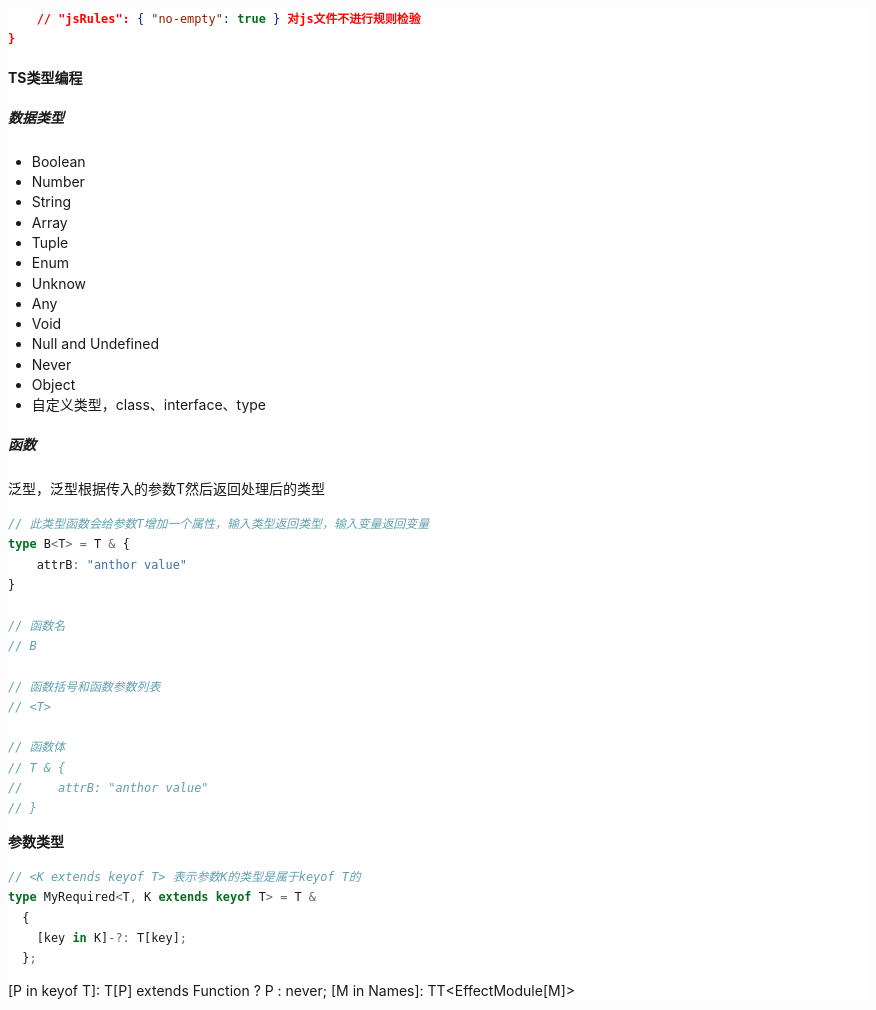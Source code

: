 ```json
	// "jsRules": { "no-empty": true } 对js文件不进行规则检验
}
```



#### TS类型编程

##### 数据类型

- Boolean
- Number
- String
- Array
- Tuple
- Enum
- Unknow
- Any
- Void
- Null and Undefined
- Never
- Object
- 自定义类型，class、interface、type



##### 函数

泛型，泛型根据传入的参数T然后返回处理后的类型

```ts
// 此类型函数会给参数T增加一个属性，输入类型返回类型，输入变量返回变量
type B<T> = T & {
    attrB: "anthor value"
}

// 函数名
// B

// 函数括号和函数参数列表
// <T>

// 函数体
// T & {
//     attrB: "anthor value"
// }
```

**参数类型**

```ts
// <K extends keyof T> 表示参数K的类型是属于keyof T的
type MyRequired<T, K extends keyof T> = T &
  {
    [key in K]-?: T[key];
  };
```


  [P in keyof T]: T[P] extends Function ? P : never;
   [M in Names]: TT<EffectModule[M]>